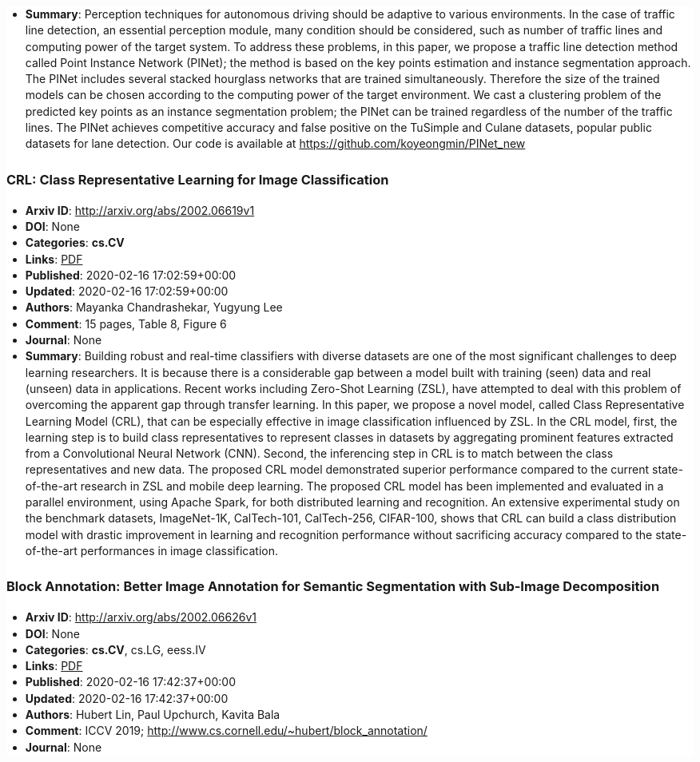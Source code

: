 - **Summary**: Perception techniques for autonomous driving should be adaptive to various environments. In the case of traffic line detection, an essential perception module, many condition should be considered, such as number of traffic lines and computing power of the target system. To address these problems, in this paper, we propose a traffic line detection method called Point Instance Network (PINet); the method is based on the key points estimation and instance segmentation approach. The PINet includes several stacked hourglass networks that are trained simultaneously. Therefore the size of the trained models can be chosen according to the computing power of the target environment. We cast a clustering problem of the predicted key points as an instance segmentation problem; the PINet can be trained regardless of the number of the traffic lines. The PINet achieves competitive accuracy and false positive on the TuSimple and Culane datasets, popular public datasets for lane detection. Our code is available at https://github.com/koyeongmin/PINet_new



### CRL: Class Representative Learning for Image Classification
- **Arxiv ID**: http://arxiv.org/abs/2002.06619v1
- **DOI**: None
- **Categories**: **cs.CV**
- **Links**: [PDF](http://arxiv.org/pdf/2002.06619v1)
- **Published**: 2020-02-16 17:02:59+00:00
- **Updated**: 2020-02-16 17:02:59+00:00
- **Authors**: Mayanka Chandrashekar, Yugyung Lee
- **Comment**: 15 pages, Table 8, Figure 6
- **Journal**: None
- **Summary**: Building robust and real-time classifiers with diverse datasets are one of the most significant challenges to deep learning researchers. It is because there is a considerable gap between a model built with training (seen) data and real (unseen) data in applications. Recent works including Zero-Shot Learning (ZSL), have attempted to deal with this problem of overcoming the apparent gap through transfer learning. In this paper, we propose a novel model, called Class Representative Learning Model (CRL), that can be especially effective in image classification influenced by ZSL. In the CRL model, first, the learning step is to build class representatives to represent classes in datasets by aggregating prominent features extracted from a Convolutional Neural Network (CNN). Second, the inferencing step in CRL is to match between the class representatives and new data. The proposed CRL model demonstrated superior performance compared to the current state-of-the-art research in ZSL and mobile deep learning. The proposed CRL model has been implemented and evaluated in a parallel environment, using Apache Spark, for both distributed learning and recognition. An extensive experimental study on the benchmark datasets, ImageNet-1K, CalTech-101, CalTech-256, CIFAR-100, shows that CRL can build a class distribution model with drastic improvement in learning and recognition performance without sacrificing accuracy compared to the state-of-the-art performances in image classification.



### Block Annotation: Better Image Annotation for Semantic Segmentation with Sub-Image Decomposition
- **Arxiv ID**: http://arxiv.org/abs/2002.06626v1
- **DOI**: None
- **Categories**: **cs.CV**, cs.LG, eess.IV
- **Links**: [PDF](http://arxiv.org/pdf/2002.06626v1)
- **Published**: 2020-02-16 17:42:37+00:00
- **Updated**: 2020-02-16 17:42:37+00:00
- **Authors**: Hubert Lin, Paul Upchurch, Kavita Bala
- **Comment**: ICCV 2019; http://www.cs.cornell.edu/~hubert/block_annotation/
- **Journal**: None